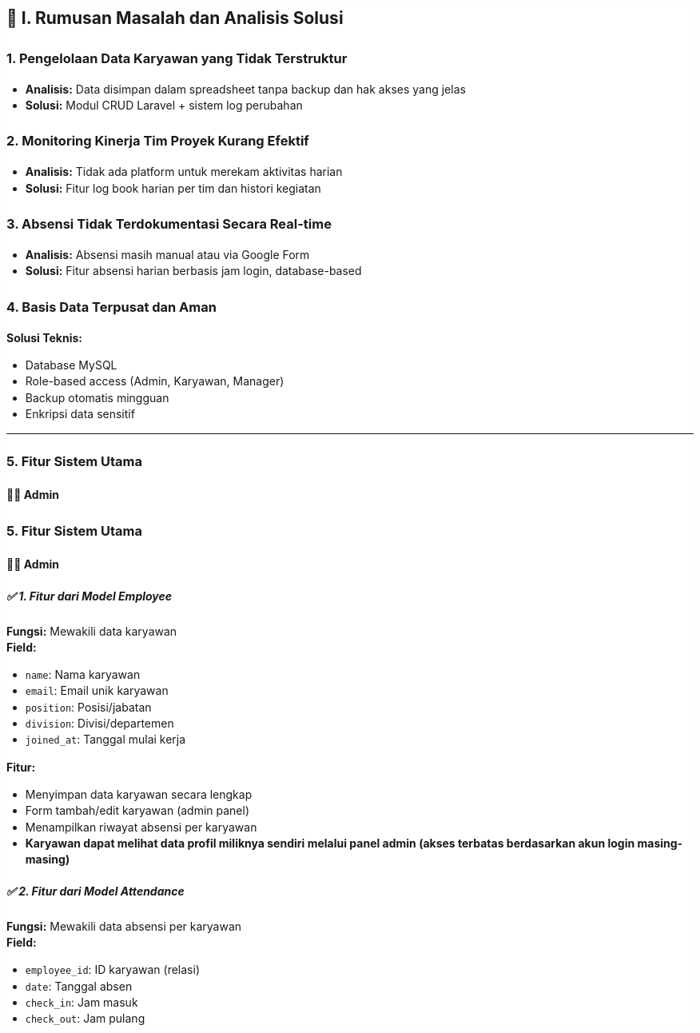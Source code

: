 
## 🧠 I. Rumusan Masalah dan Analisis Solusi

### 1. Pengelolaan Data Karyawan yang Tidak Terstruktur
- **Analisis:** Data disimpan dalam spreadsheet tanpa backup dan hak akses yang jelas  
- **Solusi:** Modul CRUD Laravel + sistem log perubahan  

### 2. Monitoring Kinerja Tim Proyek Kurang Efektif
- **Analisis:** Tidak ada platform untuk merekam aktivitas harian  
- **Solusi:** Fitur log book harian per tim dan histori kegiatan  

### 3. Absensi Tidak Terdokumentasi Secara Real-time
- **Analisis:** Absensi masih manual atau via Google Form  
- **Solusi:** Fitur absensi harian berbasis jam login, database-based  

### 4. Basis Data Terpusat dan Aman
**Solusi Teknis:**
- Database MySQL  
- Role-based access (Admin, Karyawan, Manager)  
- Backup otomatis mingguan  
- Enkripsi data sensitif  

---

### 5. Fitur Sistem Utama

#### 👨‍💼 Admin

### 5. Fitur Sistem Utama

#### 👨‍💼 Admin

##### ✅ 1. Fitur dari Model Employee
**Fungsi:** Mewakili data karyawan  
**Field:**
- `name`: Nama karyawan  
- `email`: Email unik karyawan  
- `position`: Posisi/jabatan  
- `division`: Divisi/departemen  
- `joined_at`: Tanggal mulai kerja  

**Fitur:**
- Menyimpan data karyawan secara lengkap  
- Form tambah/edit karyawan (admin panel)  
- Menampilkan riwayat absensi per karyawan  
- **Karyawan dapat melihat data profil miliknya sendiri melalui panel admin (akses terbatas berdasarkan akun login masing-masing)**  

##### ✅ 2. Fitur dari Model Attendance
**Fungsi:** Mewakili data absensi per karyawan  
**Field:**
- `employee_id`: ID karyawan (relasi)  
- `date`: Tanggal absen  
- `check_in`: Jam masuk  
- `check_out`: Jam pulang  
